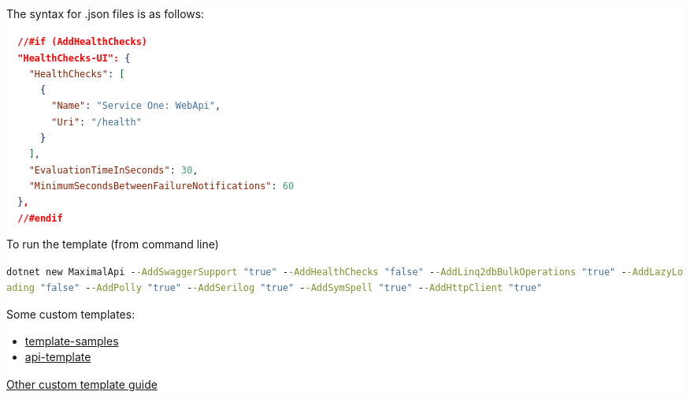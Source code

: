 The syntax for .json files is as follows:
```json
  //#if (AddHealthChecks)
  "HealthChecks-UI": {
    "HealthChecks": [
      {
        "Name": "Service One: WebApi",
        "Uri": "/health"
      }
    ],
    "EvaluationTimeInSeconds": 30,
    "MinimumSecondsBetweenFailureNotifications": 60
  },
  //#endif
```

To run the template (from command line)
```cmd
dotnet new MaximalApi --AddSwaggerSupport "true" --AddHealthChecks "false" --AddLinq2dbBulkOperations "true" --AddLazyLoading "false" --AddPolly "true" --AddSerilog "true" --AddSymSpell "true" --AddHttpClient "true"
```

Some custom templates:
- [template-samples](https://github.com/dotnet/dotnet-template-samples)
- [api-template](https://github.com/robbell/dotnet-aks-api-template)

[Other custom template guide](https://github.com/dotnet/templating/wiki/Reference-for-template.json)